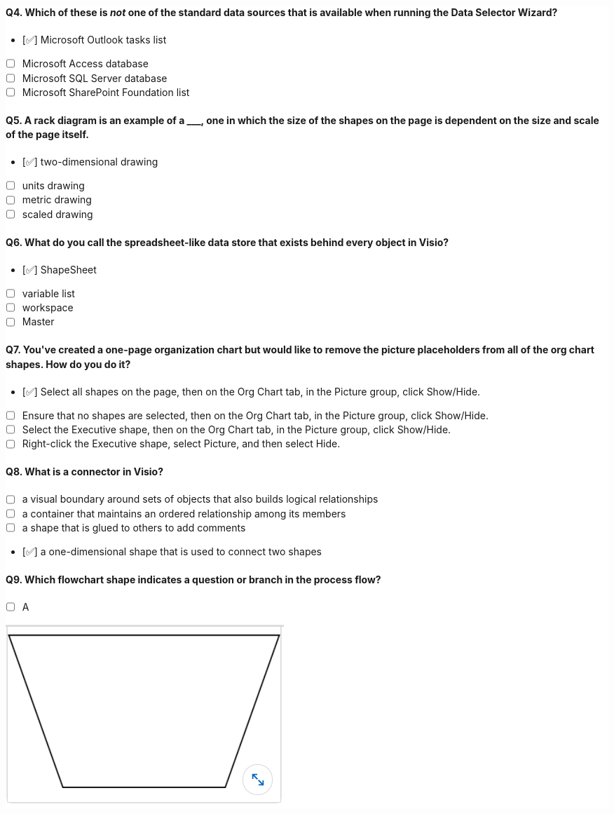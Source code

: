 #### Q4. Which of these is _not_ one of the standard data sources that is available when running the **Data Selector Wizard**?

- [✅] Microsoft Outlook tasks list
- [ ] Microsoft Access database
- [ ] Microsoft SQL Server database
- [ ] Microsoft SharePoint Foundation list

#### Q5. A rack diagram is an example of a \_\_\_, one in which the size of the shapes on the page is dependent on the size and scale of the page itself.

- [✅] two-dimensional drawing
- [ ] units drawing
- [ ] metric drawing
- [ ] scaled drawing

#### Q6. What do you call the spreadsheet-like data store that exists behind every object in Visio?

- [✅] ShapeSheet
- [ ] variable list
- [ ] workspace
- [ ] Master

#### Q7. You've created a one-page organization chart but would like to remove the picture placeholders from all of the org chart shapes. How do you do it?

- [✅] Select all shapes on the page, then on the Org Chart tab, in the Picture group, click Show/Hide.
- [ ] Ensure that no shapes are selected, then on the Org Chart tab, in the Picture group, click Show/Hide.
- [ ] Select the Executive shape, then on the Org Chart tab, in the Picture group, click Show/Hide.
- [ ] Right-click the Executive shape, select Picture, and then select Hide.

#### Q8. What is a connector in Visio?

- [ ] a visual boundary around sets of objects that also builds logical relationships
- [ ] a container that maintains an ordered relationship among its members
- [ ] a shape that is glued to others to add comments
- [✅] a one-dimensional shape that is used to connect two shapes

#### Q9. Which flowchart shape indicates a question or branch in the process flow?

- [ ] A

![image](images/001.png)
